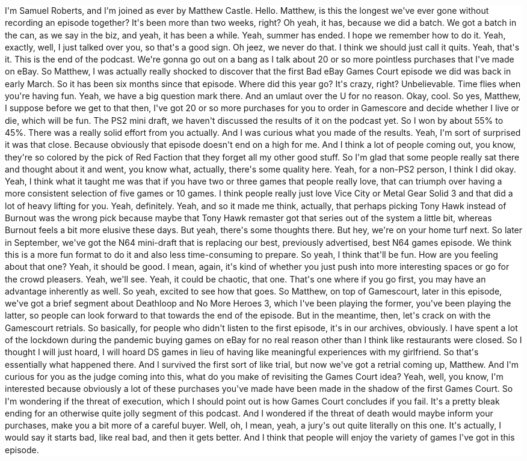 I'm Samuel Roberts, and I'm joined as ever by Matthew Castle.
Hello.
Matthew, is this the longest we've ever gone without recording an episode together? It's been more than two weeks, right?
Oh yeah, it has, because we did a batch. We got a batch in the can, as we say in the biz, and yeah, it has been a while.
Yeah, summer has ended.
I hope we remember how to do it.
Yeah, exactly, well, I just talked over you, so that's a good sign.
Oh jeez, we never do that. I think we should just call it quits.
Yeah, that's it. This is the end of the podcast. We're gonna go out on a bang as I talk about 20 or so more pointless purchases that I've made on eBay.
So Matthew, I was actually really shocked to discover that the first Bad eBay Games Court episode we did was back in early March. So it has been six months since that episode. Where did this year go?
It's crazy, right?
Unbelievable. Time flies when you're having fun.
Yeah, we have a big question mark there. And an umlaut over the U for no reason. Okay, cool.
So yes, Matthew, I suppose before we get to that then, I've got 20 or so more purchases for you to order in Gamescore and decide whether I live or die, which will be fun. The PS2 mini draft, we haven't discussed the results of it on the podcast yet. So I won by about 55% to 45%.
There was a really solid effort from you actually. And I was curious what you made of the results.
Yeah, I'm sort of surprised it was that close. Because obviously that episode doesn't end on a high for me. And I think a lot of people coming out, you know, they're so colored by the pick of Red Faction that they forget all my other good stuff.
So I'm glad that some people really sat there and thought about it and went, you know what, actually, there's some quality here. Yeah, for a non-PS2 person, I think I did okay.
Yeah, I think what it taught me was that if you have two or three games that people really love, that can triumph over having a more consistent selection of five games or 10 games. I think people really just love Vice City or Metal Gear Solid 3 and that did a lot of heavy lifting for you. Yeah, definitely.
Yeah, and so it made me think, actually, that perhaps picking Tony Hawk instead of Burnout was the wrong pick because maybe that Tony Hawk remaster got that series out of the system a little bit, whereas Burnout feels a bit more elusive these days. But yeah, there's some thoughts there. But hey, we're on your home turf next.
So later in September, we've got the N64 mini-draft that is replacing our best, previously advertised, best N64 games episode. We think this is a more fun format to do it and also less time-consuming to prepare. So yeah, I think that'll be fun.
How are you feeling about that one?
Yeah, it should be good. I mean, again, it's kind of whether you just push into more interesting spaces or go for the crowd pleasers. Yeah, we'll see.
Yeah, it could be chaotic, that one. That's one where if you go first, you may have an advantage inherently as well. So yeah, excited to see how that goes.
So Matthew, on top of Gamescourt, later in this episode, we've got a brief segment about Deathloop and No More Heroes 3, which I've been playing the former, you've been playing the latter, so people can look forward to that towards the end of the episode. But in the meantime, then, let's crack on with the Gamescourt retrials. So basically, for people who didn't listen to the first episode, it's in our archives, obviously.
I have spent a lot of the lockdown during the pandemic buying games on eBay for no real reason other than I think like restaurants were closed. So I thought I will just hoard, I will hoard DS games in lieu of having like meaningful experiences with my girlfriend. So that's essentially what happened there.
And I survived the first sort of like trial, but now we've got a retrial coming up, Matthew. And I'm curious for you as the judge coming into this, what do you make of revisiting the Games Court idea?
Yeah, well, you know, I'm interested because obviously a lot of these purchases you've made have been made in the shadow of the first Games Court. So I'm wondering if the threat of execution, which I should point out is how Games Court concludes if you fail. It's a pretty bleak ending for an otherwise quite jolly segment of this podcast.
And I wondered if the threat of death would maybe inform your purchases, make you a bit more of a careful buyer.
Well, oh, I mean, yeah, a jury's out quite literally on this one. It's actually, I would say it starts bad, like real bad, and then it gets better. And I think that people will enjoy the variety of games I've got in this episode.